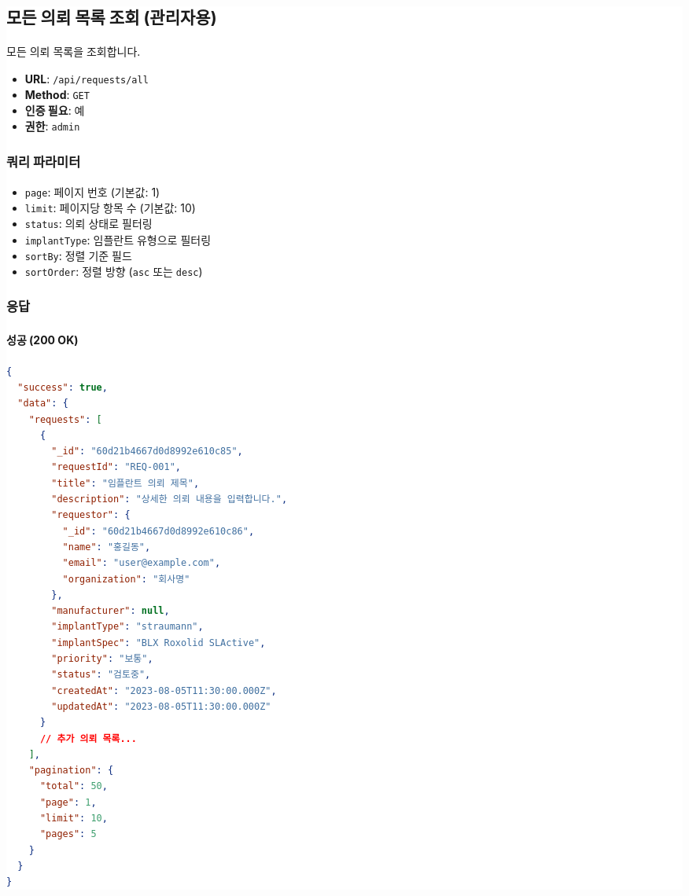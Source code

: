 ## 모든 의뢰 목록 조회 (관리자용)

모든 의뢰 목록을 조회합니다.

- **URL**: `/api/requests/all`
- **Method**: `GET`
- **인증 필요**: 예
- **권한**: `admin`

### 쿼리 파라미터

- `page`: 페이지 번호 (기본값: 1)
- `limit`: 페이지당 항목 수 (기본값: 10)
- `status`: 의뢰 상태로 필터링
- `implantType`: 임플란트 유형으로 필터링
- `sortBy`: 정렬 기준 필드
- `sortOrder`: 정렬 방향 (`asc` 또는 `desc`)

### 응답

#### 성공 (200 OK)

```json
{
  "success": true,
  "data": {
    "requests": [
      {
        "_id": "60d21b4667d0d8992e610c85",
        "requestId": "REQ-001",
        "title": "임플란트 의뢰 제목",
        "description": "상세한 의뢰 내용을 입력합니다.",
        "requestor": {
          "_id": "60d21b4667d0d8992e610c86",
          "name": "홍길동",
          "email": "user@example.com",
          "organization": "회사명"
        },
        "manufacturer": null,
        "implantType": "straumann",
        "implantSpec": "BLX Roxolid SLActive",
        "priority": "보통",
        "status": "검토중",
        "createdAt": "2023-08-05T11:30:00.000Z",
        "updatedAt": "2023-08-05T11:30:00.000Z"
      }
      // 추가 의뢰 목록...
    ],
    "pagination": {
      "total": 50,
      "page": 1,
      "limit": 10,
      "pages": 5
    }
  }
}
```
